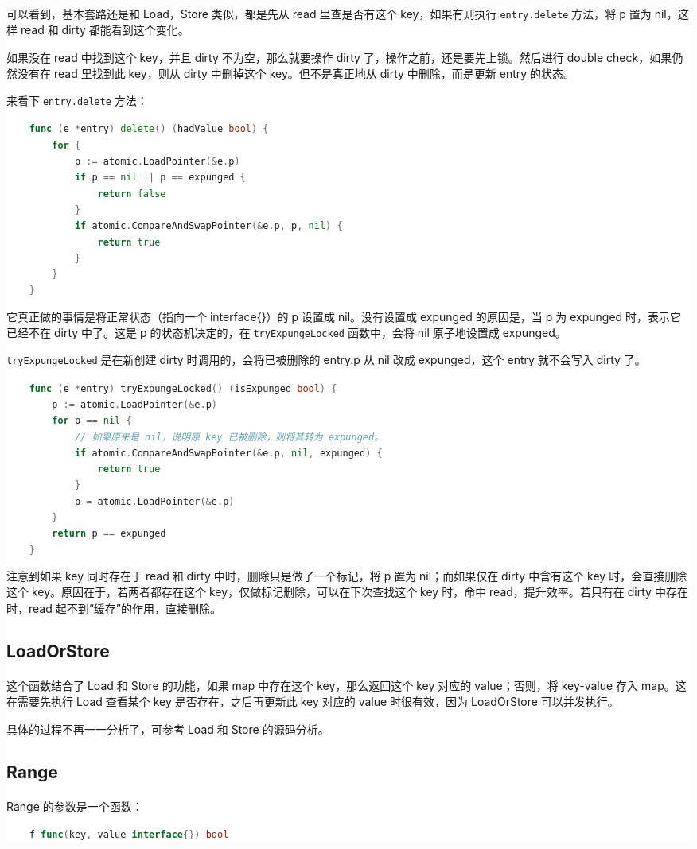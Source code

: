 可以看到，基本套路还是和 Load，Store 类似，都是先从 read 里查是否有这个 key，如果有则执行 `entry.delete` 方法，将 p 置为 nil，这样 read 和 dirty 都能看到这个变化。

如果没在 read 中找到这个 key，并且 dirty 不为空，那么就要操作 dirty 了，操作之前，还是要先上锁。然后进行 double check，如果仍然没有在 read 里找到此 key，则从 dirty 中删掉这个 key。但不是真正地从 dirty 中删除，而是更新 entry 的状态。

来看下 `entry.delete` 方法：
```go
    func (e *entry) delete() (hadValue bool) {
    	for {
    		p := atomic.LoadPointer(&e.p)
    		if p == nil || p == expunged {
    			return false
    		}
    		if atomic.CompareAndSwapPointer(&e.p, p, nil) {
    			return true
    		}
    	}
    }
```
它真正做的事情是将正常状态（指向一个 interface{}）的 p 设置成 nil。没有设置成 expunged 的原因是，当 p 为 expunged 时，表示它已经不在 dirty 中了。这是 p 的状态机决定的，在 `tryExpungeLocked` 函数中，会将 nil 原子地设置成 expunged。

`tryExpungeLocked` 是在新创建 dirty 时调用的，会将已被删除的 entry.p 从 nil 改成 expunged，这个 entry 就不会写入 dirty 了。
```go
    func (e *entry) tryExpungeLocked() (isExpunged bool) {
    	p := atomic.LoadPointer(&e.p)
    	for p == nil {
    		// 如果原来是 nil，说明原 key 已被删除，则将其转为 expunged。
    		if atomic.CompareAndSwapPointer(&e.p, nil, expunged) {
    			return true
    		}
    		p = atomic.LoadPointer(&e.p)
    	}
    	return p == expunged
    }
```

注意到如果 key 同时存在于 read 和 dirty 中时，删除只是做了一个标记，将 p 置为 nil；而如果仅在 dirty 中含有这个 key 时，会直接删除这个 key。原因在于，若两者都存在这个 key，仅做标记删除，可以在下次查找这个 key 时，命中 read，提升效率。若只有在 dirty 中存在时，read 起不到“缓存”的作用，直接删除。

LoadOrStore
-----------

这个函数结合了 Load 和 Store 的功能，如果 map 中存在这个 key，那么返回这个 key 对应的 value；否则，将 key-value 存入 map。这在需要先执行 Load 查看某个 key 是否存在，之后再更新此 key 对应的 value 时很有效，因为 LoadOrStore 可以并发执行。

具体的过程不再一一分析了，可参考 Load 和 Store 的源码分析。

Range
-----

Range 的参数是一个函数：
```go
    f func(key, value interface{}) bool
```
